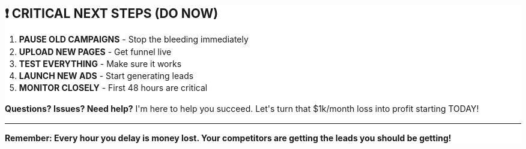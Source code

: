 
## ❗ CRITICAL NEXT STEPS (DO NOW)

1. **PAUSE OLD CAMPAIGNS** - Stop the bleeding immediately
2. **UPLOAD NEW PAGES** - Get funnel live  
3. **TEST EVERYTHING** - Make sure it works
4. **LAUNCH NEW ADS** - Start generating leads
5. **MONITOR CLOSELY** - First 48 hours are critical

**Questions? Issues? Need help?**
I'm here to help you succeed. Let's turn that $1k/month loss into profit starting TODAY!

---

**Remember: Every hour you delay is money lost. Your competitors are getting the leads you should be getting!**